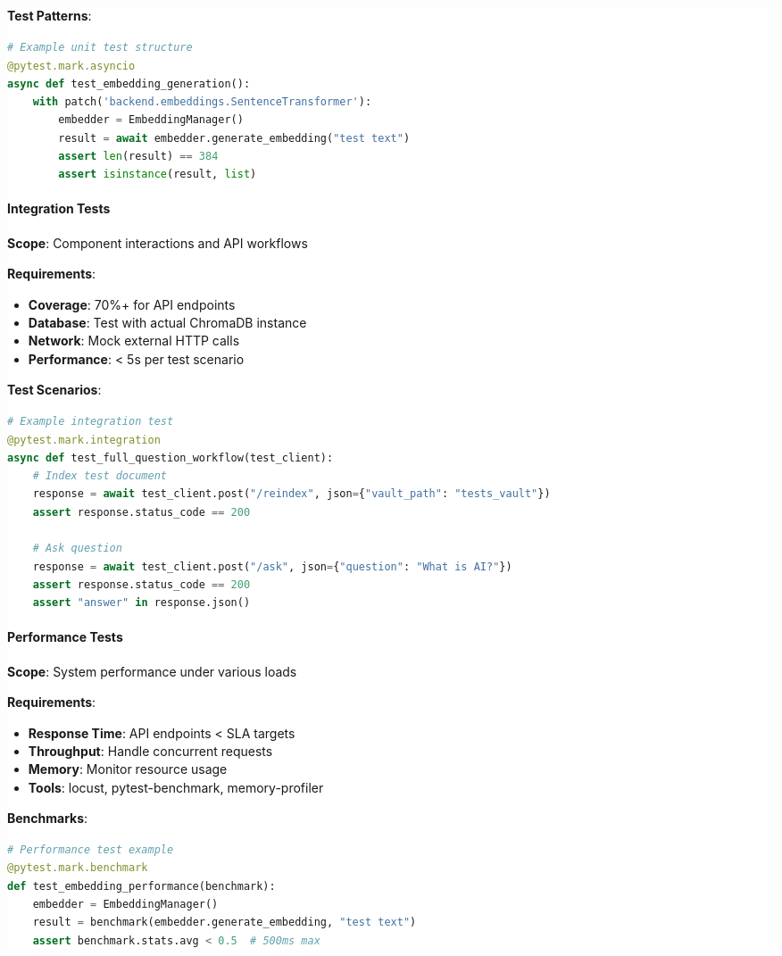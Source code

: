 **Test Patterns**:

```python
# Example unit test structure
@pytest.mark.asyncio
async def test_embedding_generation():
    with patch('backend.embeddings.SentenceTransformer'):
        embedder = EmbeddingManager()
        result = await embedder.generate_embedding("test text")
        assert len(result) == 384
        assert isinstance(result, list)
```

#### Integration Tests

**Scope**: Component interactions and API workflows

**Requirements**:

- **Coverage**: 70%+ for API endpoints
- **Database**: Test with actual ChromaDB instance
- **Network**: Mock external HTTP calls
- **Performance**: < 5s per test scenario

**Test Scenarios**:

```python
# Example integration test
@pytest.mark.integration
async def test_full_question_workflow(test_client):
    # Index test document
    response = await test_client.post("/reindex", json={"vault_path": "tests_vault"})
    assert response.status_code == 200
    
    # Ask question
    response = await test_client.post("/ask", json={"question": "What is AI?"})
    assert response.status_code == 200
    assert "answer" in response.json()
```

#### Performance Tests

**Scope**: System performance under various loads

**Requirements**:

- **Response Time**: API endpoints < SLA targets
- **Throughput**: Handle concurrent requests
- **Memory**: Monitor resource usage
- **Tools**: locust, pytest-benchmark, memory-profiler

**Benchmarks**:

```python
# Performance test example
@pytest.mark.benchmark
def test_embedding_performance(benchmark):
    embedder = EmbeddingManager()
    result = benchmark(embedder.generate_embedding, "test text")
    assert benchmark.stats.avg < 0.5  # 500ms max
```
